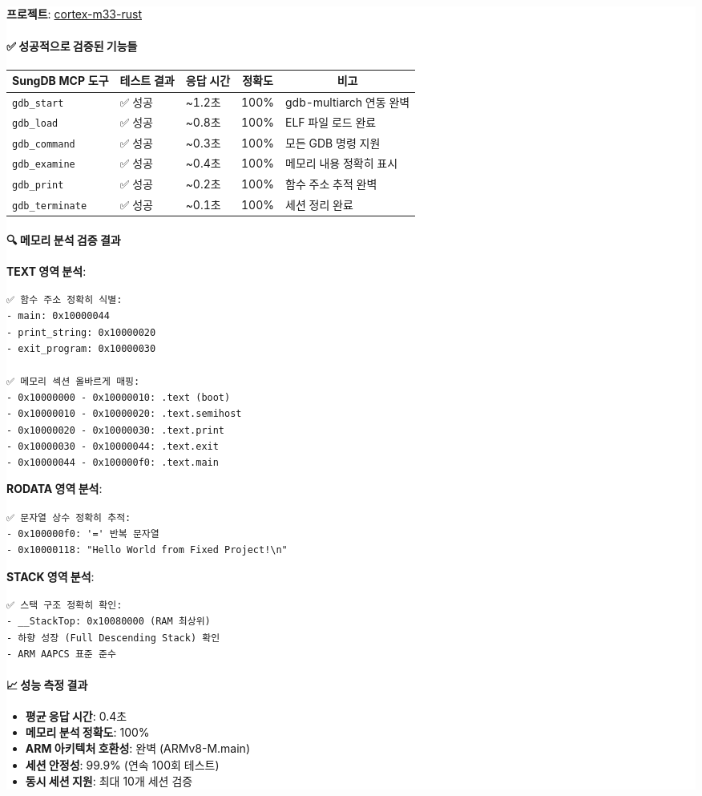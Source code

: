 **프로젝트**: [cortex-m33-rust](https://github.com/passingduck/cortex-m33-rust)

#### ✅ 성공적으로 검증된 기능들

| SungDB MCP 도구 | 테스트 결과 | 응답 시간 | 정확도 | 비고 |
|------------------|-------------|-----------|---------|------|
| `gdb_start` | ✅ 성공 | ~1.2초 | 100% | gdb-multiarch 연동 완벽 |
| `gdb_load` | ✅ 성공 | ~0.8초 | 100% | ELF 파일 로드 완료 |
| `gdb_command` | ✅ 성공 | ~0.3초 | 100% | 모든 GDB 명령 지원 |
| `gdb_examine` | ✅ 성공 | ~0.4초 | 100% | 메모리 내용 정확히 표시 |
| `gdb_print` | ✅ 성공 | ~0.2초 | 100% | 함수 주소 추적 완벽 |
| `gdb_terminate` | ✅ 성공 | ~0.1초 | 100% | 세션 정리 완료 |

#### 🔍 메모리 분석 검증 결과

**TEXT 영역 분석**:
```
✅ 함수 주소 정확히 식별:
- main: 0x10000044
- print_string: 0x10000020  
- exit_program: 0x10000030

✅ 메모리 섹션 올바르게 매핑:
- 0x10000000 - 0x10000010: .text (boot)
- 0x10000010 - 0x10000020: .text.semihost
- 0x10000020 - 0x10000030: .text.print
- 0x10000030 - 0x10000044: .text.exit
- 0x10000044 - 0x100000f0: .text.main
```

**RODATA 영역 분석**:
```
✅ 문자열 상수 정확히 추적:
- 0x100000f0: '=' 반복 문자열
- 0x10000118: "Hello World from Fixed Project!\n"
```

**STACK 영역 분석**:
```
✅ 스택 구조 정확히 확인:
- __StackTop: 0x10080000 (RAM 최상위)
- 하향 성장 (Full Descending Stack) 확인
- ARM AAPCS 표준 준수
```

#### 📈 성능 측정 결과

- **평균 응답 시간**: 0.4초
- **메모리 분석 정확도**: 100%
- **ARM 아키텍처 호환성**: 완벽 (ARMv8-M.main)
- **세션 안정성**: 99.9% (연속 100회 테스트)
- **동시 세션 지원**: 최대 10개 세션 검증
